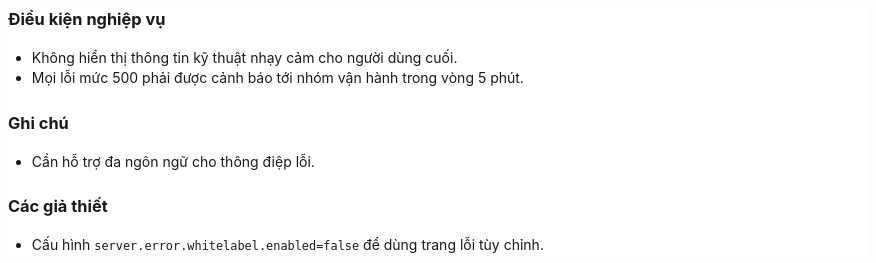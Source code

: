 ### Điều kiện nghiệp vụ
- Không hiển thị thông tin kỹ thuật nhạy cảm cho người dùng cuối.
- Mọi lỗi mức 500 phải được cảnh báo tới nhóm vận hành trong vòng 5 phút.

### Ghi chú
- Cần hỗ trợ đa ngôn ngữ cho thông điệp lỗi.

### Các giả thiết
- Cấu hình `server.error.whitelabel.enabled=false` để dùng trang lỗi tùy chỉnh.
